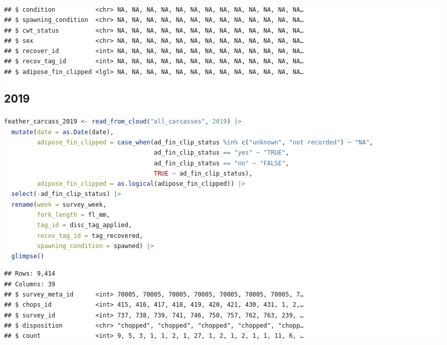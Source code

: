     ## $ condition           <chr> NA, NA, NA, NA, NA, NA, NA, NA, NA, NA, NA, NA, NA…
    ## $ spawning_condition  <chr> NA, NA, NA, NA, NA, NA, NA, NA, NA, NA, NA, NA, NA…
    ## $ cwt_status          <chr> NA, NA, NA, NA, NA, NA, NA, NA, NA, NA, NA, NA, NA…
    ## $ sex                 <chr> NA, NA, NA, NA, NA, NA, NA, NA, NA, NA, NA, NA, NA…
    ## $ recover_id          <int> NA, NA, NA, NA, NA, NA, NA, NA, NA, NA, NA, NA, NA…
    ## $ recov_tag_id        <int> NA, NA, NA, NA, NA, NA, NA, NA, NA, NA, NA, NA, NA…
    ## $ adipose_fin_clipped <lgl> NA, NA, NA, NA, NA, NA, NA, NA, NA, NA, NA, NA, NA…

## 2019

``` r
feather_carcass_2019 <- read_from_cloud("all_carcasses", 2019) |> 
  mutate(date = as.Date(date),
         adipose_fin_clipped = case_when(ad_fin_clip_status %in% c("unknown", "not recorded") ~ "NA", 
                                         ad_fin_clip_status == "yes" ~ "TRUE",
                                         ad_fin_clip_status == "no" ~ "FALSE",
                                         TRUE ~ ad_fin_clip_status),
         adipose_fin_clipped = as.logical(adipose_fin_clipped)) |>
  select(-ad_fin_clip_status) |>  
  rename(week = survey_week,
         fork_length = fl_mm,
         tag_id = disc_tag_applied,
         recov_tag_id = tag_recovered,
         spawning_condition = spawned) |> 
  glimpse() 
```

    ## Rows: 9,414
    ## Columns: 39
    ## $ survey_meta_id      <int> 70005, 70005, 70005, 70005, 70005, 70005, 70005, 7…
    ## $ chops_id            <int> 415, 416, 417, 418, 419, 420, 421, 430, 431, 1, 2,…
    ## $ survey_id           <int> 737, 738, 739, 741, 746, 750, 757, 762, 763, 239, …
    ## $ disposition         <chr> "chopped", "chopped", "chopped", "chopped", "chopp…
    ## $ count               <int> 9, 5, 3, 1, 1, 2, 1, 27, 1, 2, 1, 2, 1, 1, 11, 6, …